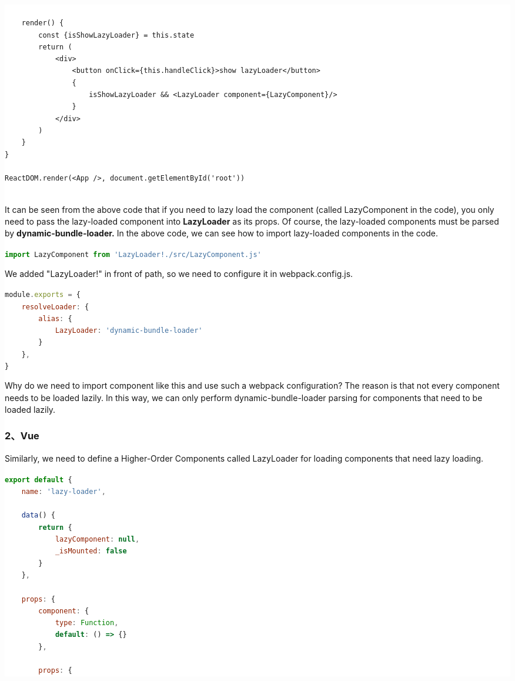 ```react

    render() {
        const {isShowLazyLoader} = this.state
        return (
            <div>
                <button onClick={this.handleClick}>show lazyLoader</button>
                {
                    isShowLazyLoader && <LazyLoader component={LazyComponent}/>
                }
            </div>
        )
    }
}

ReactDOM.render(<App />, document.getElementById('root'))


```

It can be seen from the above code that if you need to lazy load the component (called LazyComponent in the code), you only need to pass the lazy-loaded component into **LazyLoader** as its props. Of course, the lazy-loaded components must be parsed by **dynamic-bundle-loader.** In the above code, we can see how to import lazy-loaded components in the code.

```javascript
import LazyComponent from 'LazyLoader!./src/LazyComponent.js'
```

We added "LazyLoader!" in front of path, so we need to configure it in webpack.config.js.

```javascript
module.exports = {
    resolveLoader: {
        alias: {
            LazyLoader: 'dynamic-bundle-loader'
        }
    },
}
```

Why do we need to import component like this and use such a webpack configuration? The reason is that not every component needs to be loaded lazily. In this way, we can only perform dynamic-bundle-loader parsing for components that need to be loaded lazily.

### 2、Vue

Similarly, we need to define a Higher-Order Components called LazyLoader for loading components that need lazy loading.

```javascript
export default {
    name: 'lazy-loader',

    data() {
        return {
            lazyComponent: null,
            _isMounted: false
        }
    },

    props: {
        component: {
            type: Function,
            default: () => {}
        },

        props: {
```